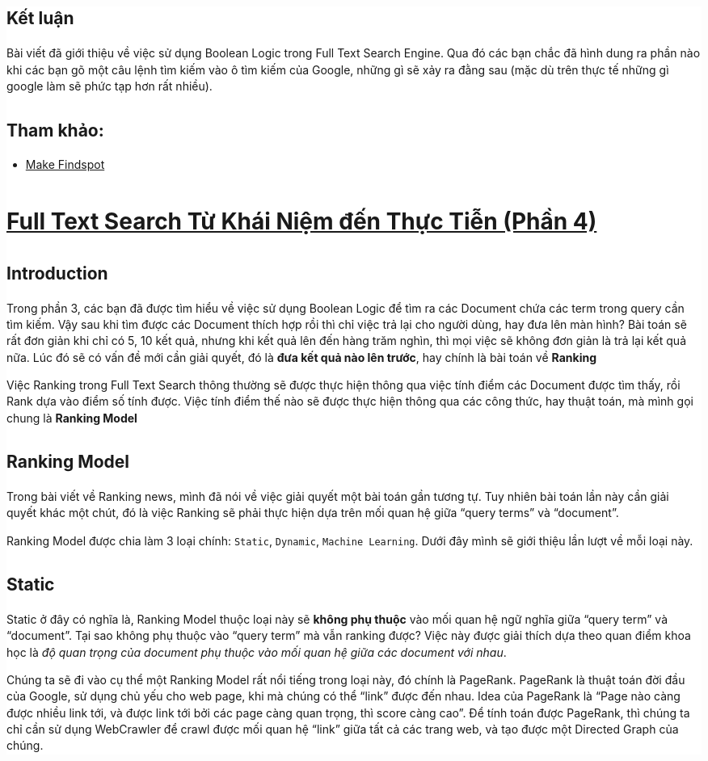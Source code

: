 ## Kết luận

Bài viết đã giới thiệu về việc sử dụng Boolean Logic trong Full Text Search Engine. Qua đó các bạn chắc đã hình dung ra phần nào khi các bạn gõ một câu lệnh tìm kiếm vào ô tìm kiếm của Google, những gì sẽ xảy ra đằng sau (mặc dù trên thực tế những gì google làm sẽ phức tạp hơn rất nhiều).

## Tham khảo:

- [Make Findspot](http://gihyo.jp/dev/serial/01/make-findspot)

# [Full Text Search Từ Khái Niệm đến Thực Tiễn (Phần 4)](http://ktmt.github.io/blog/2014/03/03/full-text-search-tu-khai-niem-den-thuc-tien-phan-4/)

## Introduction

Trong phần 3, các bạn đã được tìm hiểu về việc sử dụng Boolean Logic để tìm ra các Document chứa các term trong query cần tìm kiếm. Vậy sau khi tìm được các Document thích hợp rồi thì chỉ việc trả lại cho người dùng, hay đưa lên màn hình? Bài toán sẽ rất đơn giản khi chỉ có 5, 10 kết quả, nhưng khi kết quả lên đến hàng trăm nghìn, thì mọi việc sẽ không đơn giản là trả lại kết quả nữa. Lúc đó sẽ có vấn đề mới cần giải quyết, đó là **đưa kết quả nào lên trước**, hay chính là bài toán về **Ranking**

Việc Ranking trong Full Text Search thông thường sẽ được thực hiện thông qua việc tính điểm các Document được tìm thấy, rồi Rank dựa vào điểm số tính được. Việc tính điểm thế nào sẽ được thực hiện thông qua các công thức, hay thuật toán, mà mình gọi chung là **Ranking Model**

## Ranking Model

Trong bài viết về Ranking news, mình đã nói về việc giải quyết một bài toán gần tương tự. Tuy nhiên bài toán lần này cần giải quyết khác một chút, đó là việc Ranking sẽ phải thực hiện dựa trên mối quan hệ giữa “query terms” và “document”.

Ranking Model được chia làm 3 loại chính: `Static`, `Dynamic`, `Machine Learning`. Dưới đây mình sẽ giới thiệu lần lượt về mỗi loại này.

## Static

Static ở đây có nghĩa là, Ranking Model thuộc loại này sẽ **không phụ thuộc** vào mối quan hệ ngữ nghĩa giữa “query term” và “document”. Tại sao không phụ thuộc vào “query term” mà vẫn ranking được? Việc này được giải thích dựa theo quan điểm khoa học là _độ quan trọng của document phụ thuộc vào mối quan hệ giữa các document với nhau_.

Chúng ta sẽ đi vào cụ thể một Ranking Model rất nổi tiếng trong loại này, đó chính là PageRank. PageRank là thuật toán đời đầu của Google, sử dụng chủ yếu cho web page, khi mà chúng có thể “link” được đến nhau. Idea của PageRank là “Page nào càng được nhiều link tới, và được link tới bởi các page càng quan trọng, thì score càng cao”. Để tính toán được PageRank, thì chúng ta chỉ cần sử dụng WebCrawler để crawl được mối quan hệ “link” giữa tất cả các trang web, và tạo được một Directed Graph của chúng.

